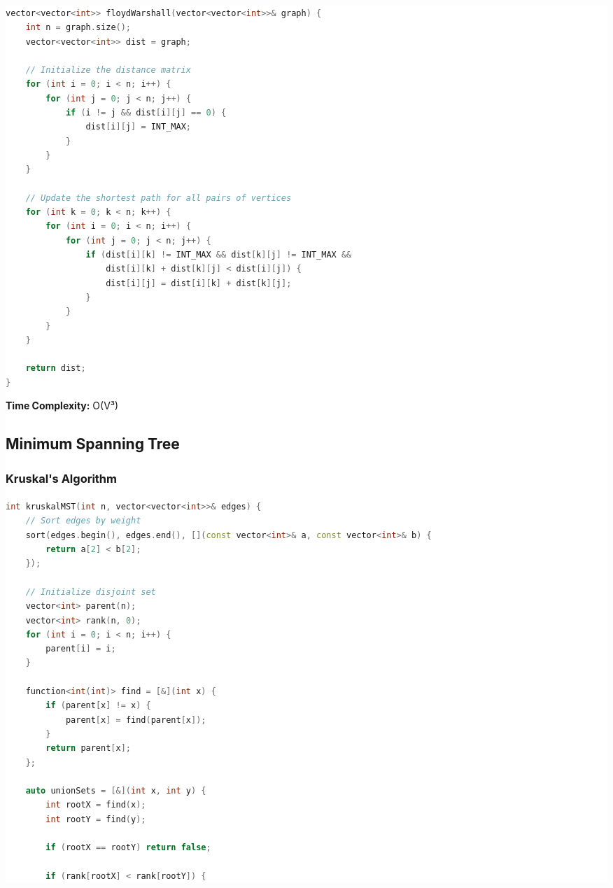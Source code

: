 ```cpp
vector<vector<int>> floydWarshall(vector<vector<int>>& graph) {
    int n = graph.size();
    vector<vector<int>> dist = graph;
    
    // Initialize the distance matrix
    for (int i = 0; i < n; i++) {
        for (int j = 0; j < n; j++) {
            if (i != j && dist[i][j] == 0) {
                dist[i][j] = INT_MAX;
            }
        }
    }
    
    // Update the shortest path for all pairs of vertices
    for (int k = 0; k < n; k++) {
        for (int i = 0; i < n; i++) {
            for (int j = 0; j < n; j++) {
                if (dist[i][k] != INT_MAX && dist[k][j] != INT_MAX && 
                    dist[i][k] + dist[k][j] < dist[i][j]) {
                    dist[i][j] = dist[i][k] + dist[k][j];
                }
            }
        }
    }
    
    return dist;
}
```

**Time Complexity:** O(V³)

## Minimum Spanning Tree

### Kruskal's Algorithm

```cpp
int kruskalMST(int n, vector<vector<int>>& edges) {
    // Sort edges by weight
    sort(edges.begin(), edges.end(), [](const vector<int>& a, const vector<int>& b) {
        return a[2] < b[2];
    });
    
    // Initialize disjoint set
    vector<int> parent(n);
    vector<int> rank(n, 0);
    for (int i = 0; i < n; i++) {
        parent[i] = i;
    }
    
    function<int(int)> find = [&](int x) {
        if (parent[x] != x) {
            parent[x] = find(parent[x]);
        }
        return parent[x];
    };
    
    auto unionSets = [&](int x, int y) {
        int rootX = find(x);
        int rootY = find(y);
        
        if (rootX == rootY) return false;
        
        if (rank[rootX] < rank[rootY]) {
```